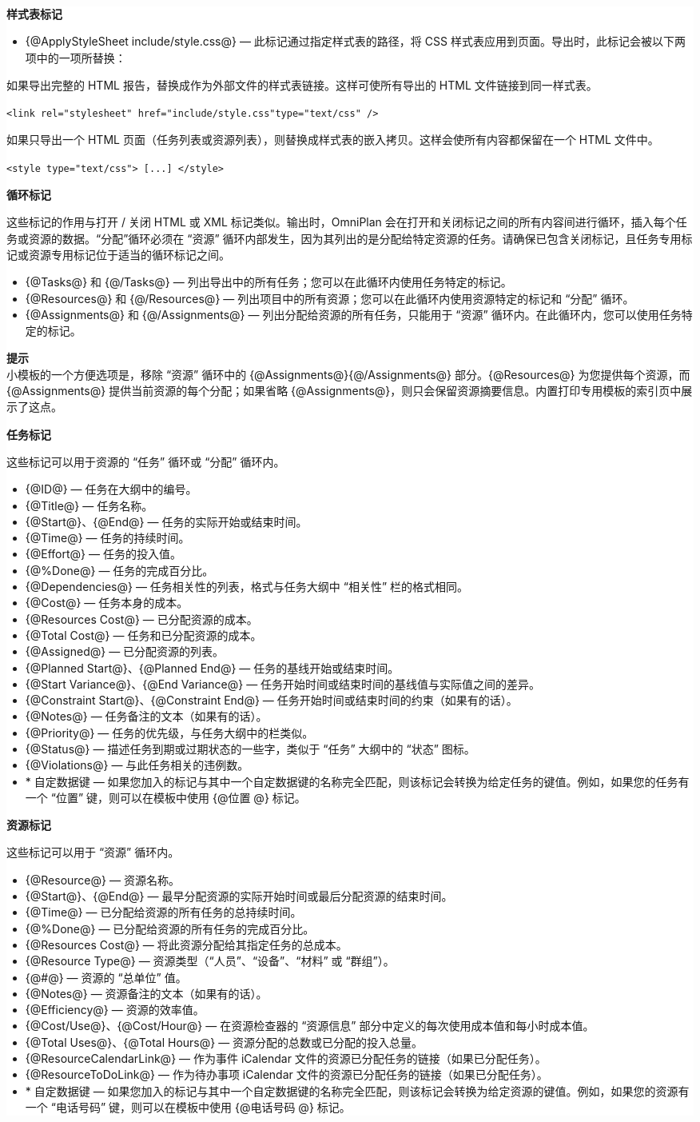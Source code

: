 **样式表标记**

*   {@ApplyStyleSheet include/style.css@} — 此标记通过指定样式表的路径，将 CSS 样式表应用到页面。导出时，此标记会被以下两项中的一项所替换：

如果导出完整的 HTML 报告，替换成作为外部文件的样式表链接。这样可使所有导出的 HTML 文件链接到同一样式表。

`<link rel="stylesheet" href="include/style.css"type="text/css" />`

如果只导出一个 HTML 页面（任务列表或资源列表），则替换成样式表的嵌入拷贝。这样会使所有内容都保留在一个 HTML 文件中。

`<style type="text/css"> [...] </style>`

**循环标记**

这些标记的作用与打开 / 关闭 HTML 或 XML 标记类似。输出时，OmniPlan 会在打开和关闭标记之间的所有内容间进行循环，插入每个任务或资源的数据。“分配”循环必须在 “资源” 循环内部发生，因为其列出的是分配给特定资源的任务。请确保已包含关闭标记，且任务专用标记或资源专用标记位于适当的循环标记之间。

*   {@Tasks@} 和 {@/Tasks@} — 列出导出中的所有任务；您可以在此循环内使用任务特定的标记。
*   {@Resources@} 和 {@/Resources@} — 列出项目中的所有资源；您可以在此循环内使用资源特定的标记和 “分配” 循环。
*   {@Assignments@} 和 {@/Assignments@} — 列出分配给资源的所有任务，只能用于 “资源” 循环内。在此循环内，您可以使用任务特定的标记。

**提示**  
小模板的一个方便选项是，移除 “资源” 循环中的 {@Assignments@}{@/Assignments@} 部分。{@Resources@} 为您提供每个资源，而 {@Assignments@} 提供当前资源的每个分配；如果省略 {@Assignments@}，则只会保留资源摘要信息。内置打印专用模板的索引页中展示了这点。

**任务标记**

这些标记可以用于资源的 “任务” 循环或 “分配” 循环内。

*   {@ID@} — 任务在大纲中的编号。
*   {@Title@} — 任务名称。
*   {@Start@}、{@End@} — 任务的实际开始或结束时间。
*   {@Time@} — 任务的持续时间。
*   {@Effort@} — 任务的投入值。
*   {@%Done@} — 任务的完成百分比。
*   {@Dependencies@} — 任务相关性的列表，格式与任务大纲中 “相关性” 栏的格式相同。
*   {@Cost@} — 任务本身的成本。
*   {@Resources Cost@} — 已分配资源的成本。
*   {@Total Cost@} — 任务和已分配资源的成本。
*   {@Assigned@} — 已分配资源的列表。
*   {@Planned Start@}、{@Planned End@} — 任务的基线开始或结束时间。
*   {@Start Variance@}、{@End Variance@} — 任务开始时间或结束时间的基线值与实际值之间的差异。
*   {@Constraint Start@}、{@Constraint End@} — 任务开始时间或结束时间的约束（如果有的话）。
*   {@Notes@} — 任务备注的文本（如果有的话）。
*   {@Priority@} — 任务的优先级，与任务大纲中的栏类似。
*   {@Status@} — 描述任务到期或过期状态的一些字，类似于 “任务” 大纲中的 “状态” 图标。
*   {@Violations@} — 与此任务相关的违例数。
*   \* 自定数据键 — 如果您加入的标记与其中一个自定数据键的名称完全匹配，则该标记会转换为给定任务的键值。例如，如果您的任务有一个 “位置” 键，则可以在模板中使用 {@位置 @} 标记。

**资源标记**

这些标记可以用于 “资源” 循环内。

*   {@Resource@} — 资源名称。
*   {@Start@}、{@End@} — 最早分配资源的实际开始时间或最后分配资源的结束时间。
*   {@Time@} — 已分配给资源的所有任务的总持续时间。
*   {@%Done@} — 已分配给资源的所有任务的完成百分比。
*   {@Resources Cost@} — 将此资源分配给其指定任务的总成本。
*   {@Resource Type@} — 资源类型（“人员”、“设备”、“材料” 或 “群组”）。
*   {@#@} — 资源的 “总单位” 值。
*   {@Notes@} — 资源备注的文本（如果有的话）。
*   {@Efficiency@} — 资源的效率值。
*   {@Cost/Use@}、{@Cost/Hour@} — 在资源检查器的 “资源信息” 部分中定义的每次使用成本值和每小时成本值。
*   {@Total Uses@}、{@Total Hours@} — 资源分配的总数或已分配的投入总量。
*   {@ResourceCalendarLink@} — 作为事件 iCalendar 文件的资源已分配任务的链接（如果已分配任务）。
*   {@ResourceToDoLink@} — 作为待办事项 iCalendar 文件的资源已分配任务的链接（如果已分配任务）。
*   \* 自定数据键 — 如果您加入的标记与其中一个自定数据键的名称完全匹配，则该标记会转换为给定资源的键值。例如，如果您的资源有一个 “电话号码” 键，则可以在模板中使用 {@电话号码 @} 标记。
